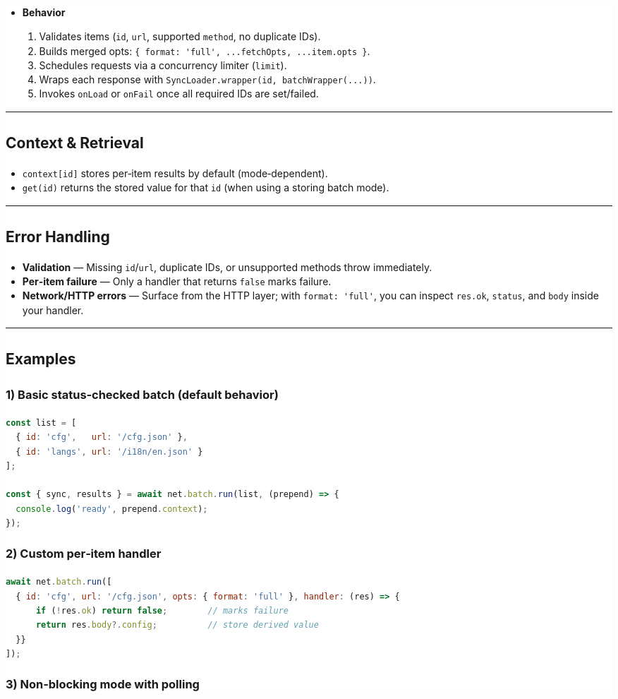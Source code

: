 * **Behavior**

  1. Validates items (`id`, `url`, supported `method`, no duplicate IDs).
  2. Builds merged opts: `{ format: 'full', ...fetchOpts, ...item.opts }`.
  3. Schedules requests via a concurrency limiter (`limit`).
  4. Wraps each response with `SyncLoader.wrapper(id, batchWrapper(...))`.
  5. Invokes `onLoad` or `onFail` once all required IDs are set/failed.

---

## Context & Retrieval

* `context[id]` stores per‑item results by default (mode‑dependent).
* `get(id)` returns the stored value for that `id` (when using a storing batch mode).

---

## Error Handling

* **Validation** — Missing `id`/`url`, duplicate IDs, or unsupported methods throw immediately.
* **Per‑item failure** — Only a handler that returns `false` marks failure.
* **Network/HTTP errors** — Surface from the HTTP layer; with `format: 'full'`, you can inspect `res.ok`, `status`, and `body` inside your handler.

---

## Examples

### 1) Basic status‑checked batch (default behavior)

```js
const list = [
  { id: 'cfg',   url: '/cfg.json' },
  { id: 'langs', url: '/i18n/en.json' }
];

const { sync, results } = await net.batch.run(list, (prepend) => {
  console.log('ready', prepend.context);
});
```

### 2) Custom per‑item handler

```js
await net.batch.run([
  { id: 'cfg', url: '/cfg.json', opts: { format: 'full' }, handler: (res) => {
      if (!res.ok) return false;        // marks failure
      return res.body?.config;          // store derived value
  }}
]);
```

### 3) Non‑blocking mode with polling
